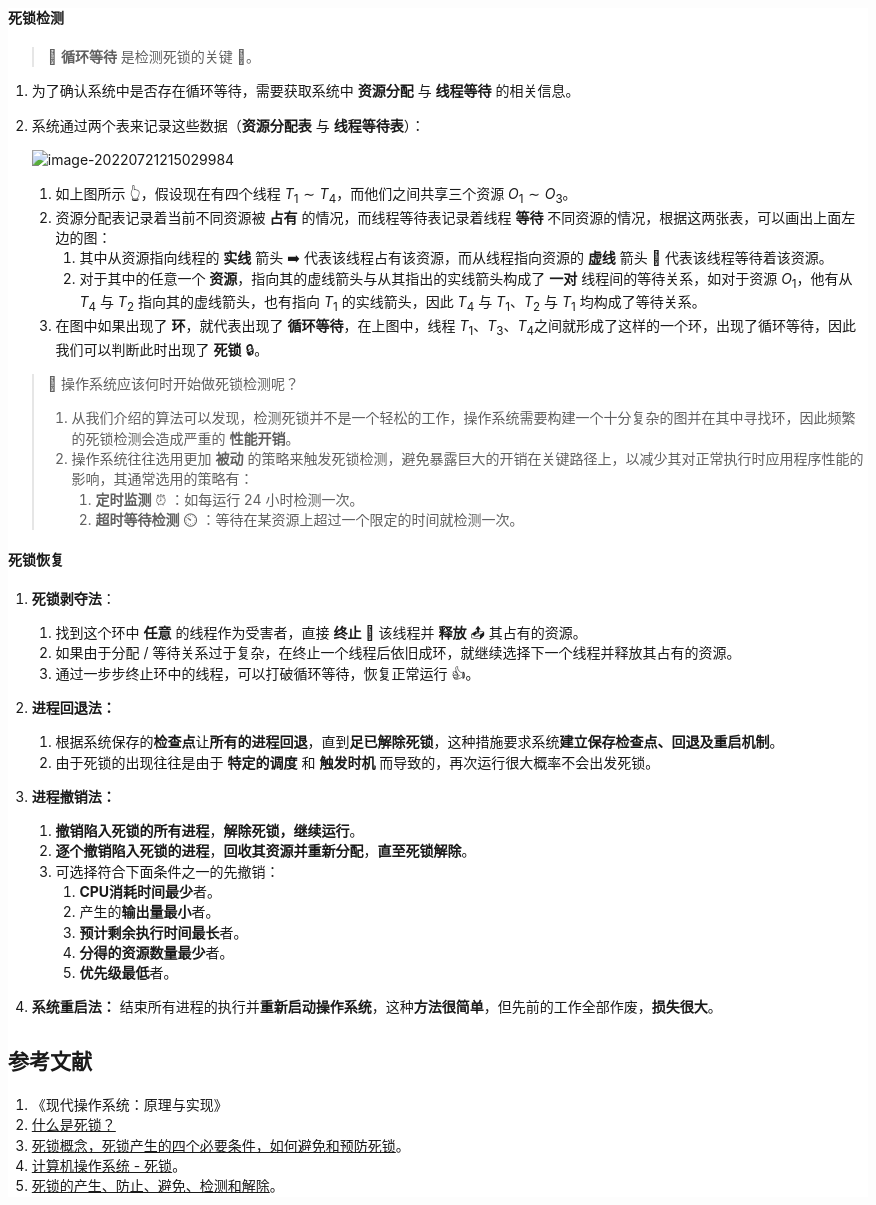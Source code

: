 #### 死锁检测

> 💁 **循环等待** 是检测死锁的关键 :key:。

1. 为了确认系统中是否存在循环等待，需要获取系统中 **资源分配** 与 **线程等待** 的相关信息。

2. 系统通过两个表来记录这些数据（**资源分配表** 与 **线程等待表**）：

   ![image-20220721215029984](https://notebook.grayson.top/media/202207/2022-07-21_215032_5464010.8898017844357492.png)

   1. 如上图所示 :point_up_2:，假设现在有四个线程 $T_1 \sim T_4$，而他们之间共享三个资源 $O_1 \sim O_3$。
   2. 资源分配表记录着当前不同资源被 **占有** 的情况，而线程等待表记录着线程 **等待** 不同资源的情况，根据这两张表，可以画出上面左边的图：
      1. 其中从资源指向线程的 **实线** 箭头 :arrow_right: 代表该线程占有该资源，而从线程指向资源的 **虚线** 箭头 :link: 代表该线程等待着该资源。
      2. 对于其中的任意一个 **资源**，指向其的虚线箭头与从其指出的实线箭头构成了 **一对** 线程间的等待关系，如对于资源 $O_1$，他有从 $T_4$ 与 $T_2$ 指向其的虚线箭头，也有指向 $T_1$ 的实线箭头，因此 $T_4$ 与 $T_1$、$T_2$ 与 $T_1$ 均构成了等待关系。
   3. 在图中如果出现了 **环**，就代表出现了 **循环等待**，在上图中，线程 $T_1$、$T_3$、$T_4$之间就形成了这样的一个环，出现了循环等待，因此我们可以判断此时出现了 **死锁** :lock:。

> 🤔 操作系统应该何时开始做死锁检测呢？
>
> 1. 从我们介绍的算法可以发现，检测死锁并不是一个轻松的工作，操作系统需要构建一个十分复杂的图并在其中寻找环，因此频繁的死锁检测会造成严重的 **性能开销**。
> 2. 操作系统往往选用更加 **被动** 的策略来触发死锁检测，避免暴露巨大的开销在关键路径上，以减少其对正常执行时应用程序性能的影响，其通常选用的策略有：
>    1. **定时监测** :alarm_clock: ：如每运行 24 小时检测一次。
>    2. **超时等待检测** :timer_clock: ：等待在某资源上超过一个限定的时间就检测一次。

#### 死锁恢复

1. **死锁剥夺法**： 
   1. 找到这个环中 **任意** 的线程作为受害者，直接 **终止** :stop_sign: 该线程并 **释放** :outbox_tray: 其占有的资源。
   2. 如果由于分配 / 等待关系过于复杂，在终止一个线程后依旧成环，就继续选择下一个线程并释放其占有的资源。
   3. 通过一步步终止环中的线程，可以打破循环等待，恢复正常运行 :thumbsup:。

2. **进程回退法：** 
   1. 根据系统保存的**检查点**让**所有的进程回退**，直到**足已解除死锁**，这种措施要求系统**建立保存检查点、回退及重启机制**。
   2. 由于死锁的出现往往是由于 **特定的调度** 和 **触发时机** 而导致的，再次运行很大概率不会出发死锁。

3. **进程撤销法：**
   1. **撤销陷入死锁的所有进程**，**解除死锁，继续运行**。
   2. **逐个撤销陷入死锁的进程**，**回收其资源并重新分配**，**直至死锁解除**。
   3. 可选择符合下面条件之一的先撤销：
      1. **CPU消耗时间最少**者。
      2. 产生的**输出量最小**者。
      3. **预计剩余执行时间最长**者。
      4. **分得的资源数量最少**者。
      5. **优先级最低**者。
4. **系统重启法：** 结束所有进程的执行并**重新启动操作系统**，这种**方法很简单**，但先前的工作全部作废，**损失很大**。

## 参考文献

1. 《现代操作系统：原理与实现》
2. [什么是死锁？](https://github.com/wolverinn/Waking-Up/blob/master/Operating%20Systems.md#%E4%BB%80%E4%B9%88%E6%98%AF%E6%AD%BB%E9%94%81)
3. [死锁概念，死锁产生的四个必要条件，如何避免和预防死锁](https://blog.csdn.net/ZWE7616175/article/details/79881236)。
4. [计算机操作系统 - 死锁](https://github.com/CyC2018/CS-Notes/blob/master/notes/%E8%AE%A1%E7%AE%97%E6%9C%BA%E6%93%8D%E4%BD%9C%E7%B3%BB%E7%BB%9F%20-%20%E6%AD%BB%E9%94%81.md)。
5. [死锁的产生、防止、避免、检测和解除](https://zhuanlan.zhihu.com/p/61221667)。
